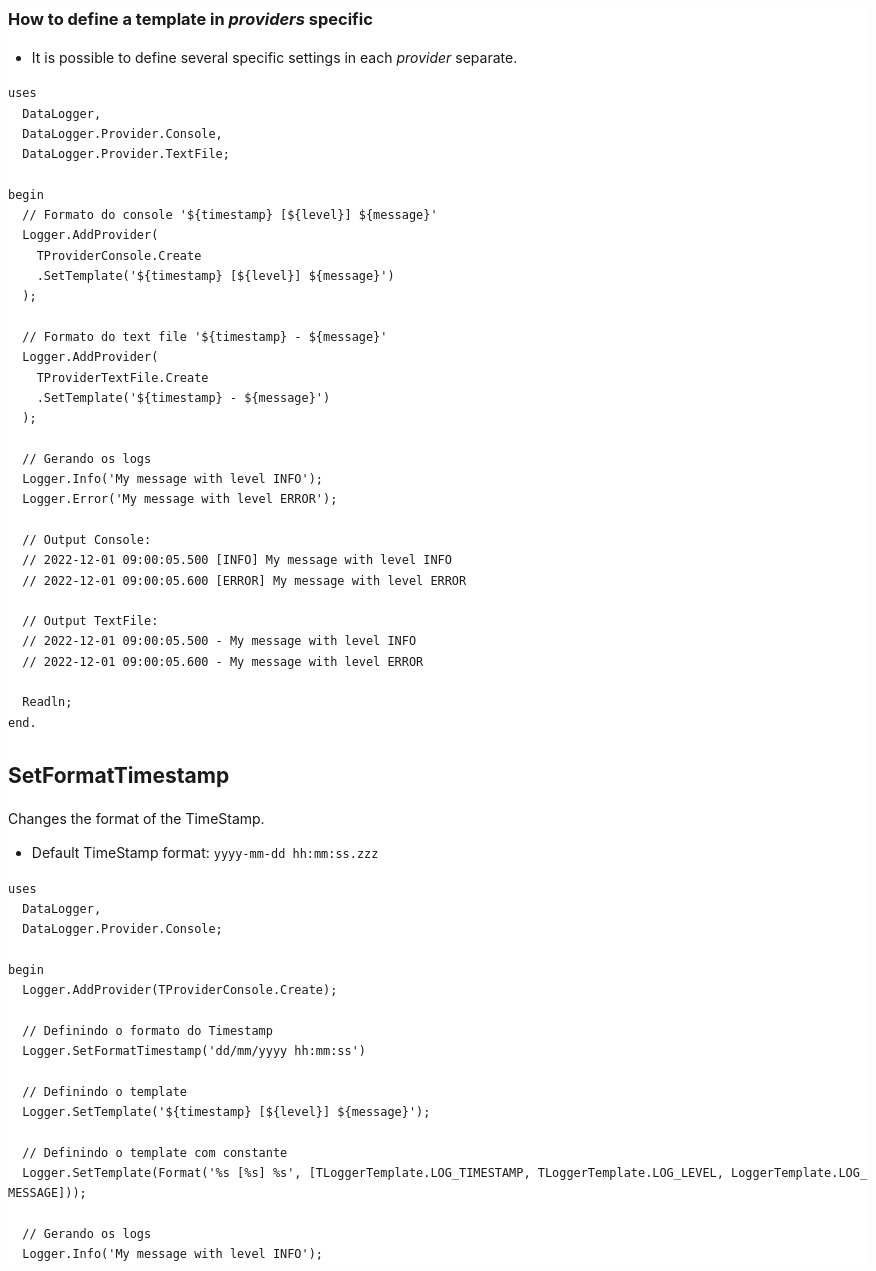 ### How to define a template in *providers* specific

*   It is possible to define several specific settings in each *provider* separate.

```delphi
uses
  DataLogger,
  DataLogger.Provider.Console,
  DataLogger.Provider.TextFile;

begin
  // Formato do console '${timestamp} [${level}] ${message}'
  Logger.AddProvider(
    TProviderConsole.Create
    .SetTemplate('${timestamp} [${level}] ${message}')
  );

  // Formato do text file '${timestamp} - ${message}'
  Logger.AddProvider(
    TProviderTextFile.Create
    .SetTemplate('${timestamp} - ${message}')
  );

  // Gerando os logs
  Logger.Info('My message with level INFO');
  Logger.Error('My message with level ERROR');

  // Output Console:
  // 2022-12-01 09:00:05.500 [INFO] My message with level INFO
  // 2022-12-01 09:00:05.600 [ERROR] My message with level ERROR

  // Output TextFile:
  // 2022-12-01 09:00:05.500 - My message with level INFO
  // 2022-12-01 09:00:05.600 - My message with level ERROR

  Readln;
end.
```

## SetFormatTimestamp

Changes the format of the TimeStamp.

*   Default TimeStamp format: `yyyy-mm-dd hh:mm:ss.zzz`

```delphi
uses
  DataLogger,
  DataLogger.Provider.Console;

begin
  Logger.AddProvider(TProviderConsole.Create);

  // Definindo o formato do Timestamp
  Logger.SetFormatTimestamp('dd/mm/yyyy hh:mm:ss')

  // Definindo o template
  Logger.SetTemplate('${timestamp} [${level}] ${message}');

  // Definindo o template com constante
  Logger.SetTemplate(Format('%s [%s] %s', [TLoggerTemplate.LOG_TIMESTAMP, TLoggerTemplate.LOG_LEVEL, LoggerTemplate.LOG_MESSAGE]));

  // Gerando os logs
  Logger.Info('My message with level INFO');
```